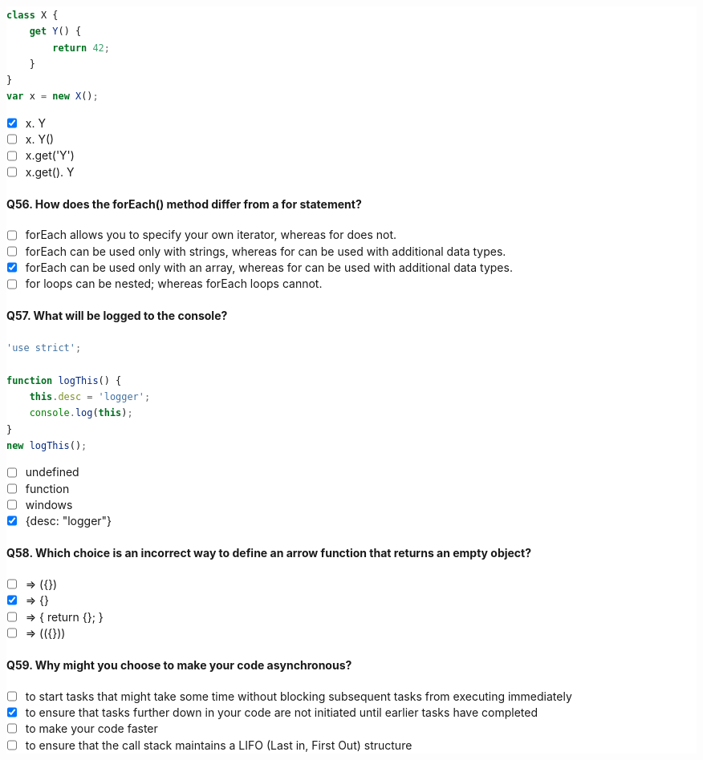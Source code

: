 ``` javascript
class X {
    get Y() {
        return 42;
    }
}
var x = new X();
```

* [x] x. Y
* [ ] x. Y()
* [ ] x.get('Y')
* [ ] x.get(). Y

#### Q56. How does the forEach() method differ from a for statement?

* [ ] forEach allows you to specify your own iterator, whereas for does not.
* [ ] forEach can be used only with strings, whereas for can be used with additional data types.
* [x] forEach can be used only with an array, whereas for can be used with additional data types.
* [ ] for loops can be nested; whereas forEach loops cannot.

#### Q57. What will be logged to the console?

``` javascript
'use strict';

function logThis() {
    this.desc = 'logger';
    console.log(this);
}
new logThis();
```

* [ ] undefined
* [ ] function
* [ ] windows
* [x] {desc: "logger"}

#### Q58. Which choice is an incorrect way to define an arrow function that returns an empty object?

* [ ] => ({})
* [x] => {}
* [ ] => { return {}; }
* [ ] => (({}))

#### Q59. Why might you choose to make your code asynchronous?

* [ ] to start tasks that might take some time without blocking subsequent tasks from executing immediately
* [x] to ensure that tasks further down in your code are not initiated until earlier tasks have completed
* [ ] to make your code faster
* [ ] to ensure that the call stack maintains a LIFO (Last in, First Out) structure
